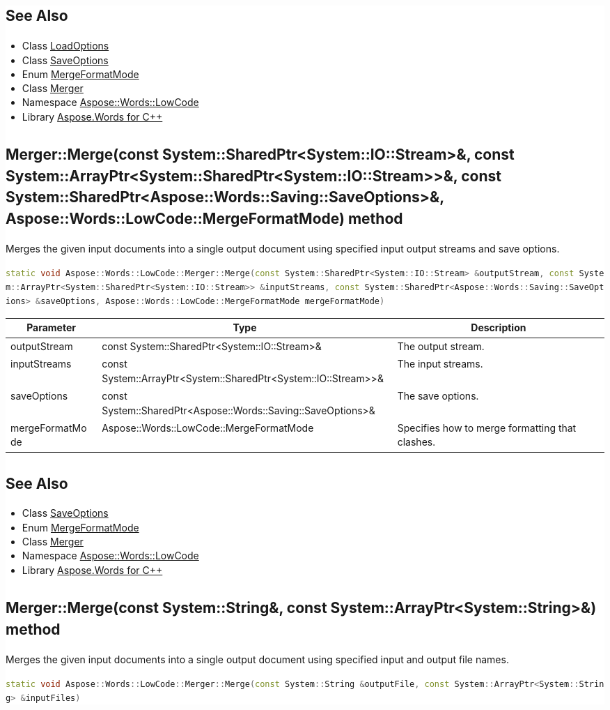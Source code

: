 ## See Also

* Class [LoadOptions](../../../aspose.words.loading/loadoptions/)
* Class [SaveOptions](../../../aspose.words.saving/saveoptions/)
* Enum [MergeFormatMode](../../mergeformatmode/)
* Class [Merger](../)
* Namespace [Aspose::Words::LowCode](../../)
* Library [Aspose.Words for C++](../../../)
## Merger::Merge(const System::SharedPtr\<System::IO::Stream\>\&, const System::ArrayPtr\<System::SharedPtr\<System::IO::Stream\>\>\&, const System::SharedPtr\<Aspose::Words::Saving::SaveOptions\>\&, Aspose::Words::LowCode::MergeFormatMode) method


Merges the given input documents into a single output document using specified input output streams and save options.

```cpp
static void Aspose::Words::LowCode::Merger::Merge(const System::SharedPtr<System::IO::Stream> &outputStream, const System::ArrayPtr<System::SharedPtr<System::IO::Stream>> &inputStreams, const System::SharedPtr<Aspose::Words::Saving::SaveOptions> &saveOptions, Aspose::Words::LowCode::MergeFormatMode mergeFormatMode)
```


| Parameter | Type | Description |
| --- | --- | --- |
| outputStream | const System::SharedPtr\<System::IO::Stream\>\& | The output stream. |
| inputStreams | const System::ArrayPtr\<System::SharedPtr\<System::IO::Stream\>\>\& | The input streams. |
| saveOptions | const System::SharedPtr\<Aspose::Words::Saving::SaveOptions\>\& | The save options. |
| mergeFormatMode | Aspose::Words::LowCode::MergeFormatMode | Specifies how to merge formatting that clashes. |

## See Also

* Class [SaveOptions](../../../aspose.words.saving/saveoptions/)
* Enum [MergeFormatMode](../../mergeformatmode/)
* Class [Merger](../)
* Namespace [Aspose::Words::LowCode](../../)
* Library [Aspose.Words for C++](../../../)
## Merger::Merge(const System::String\&, const System::ArrayPtr\<System::String\>\&) method


Merges the given input documents into a single output document using specified input and output file names.

```cpp
static void Aspose::Words::LowCode::Merger::Merge(const System::String &outputFile, const System::ArrayPtr<System::String> &inputFiles)
```
